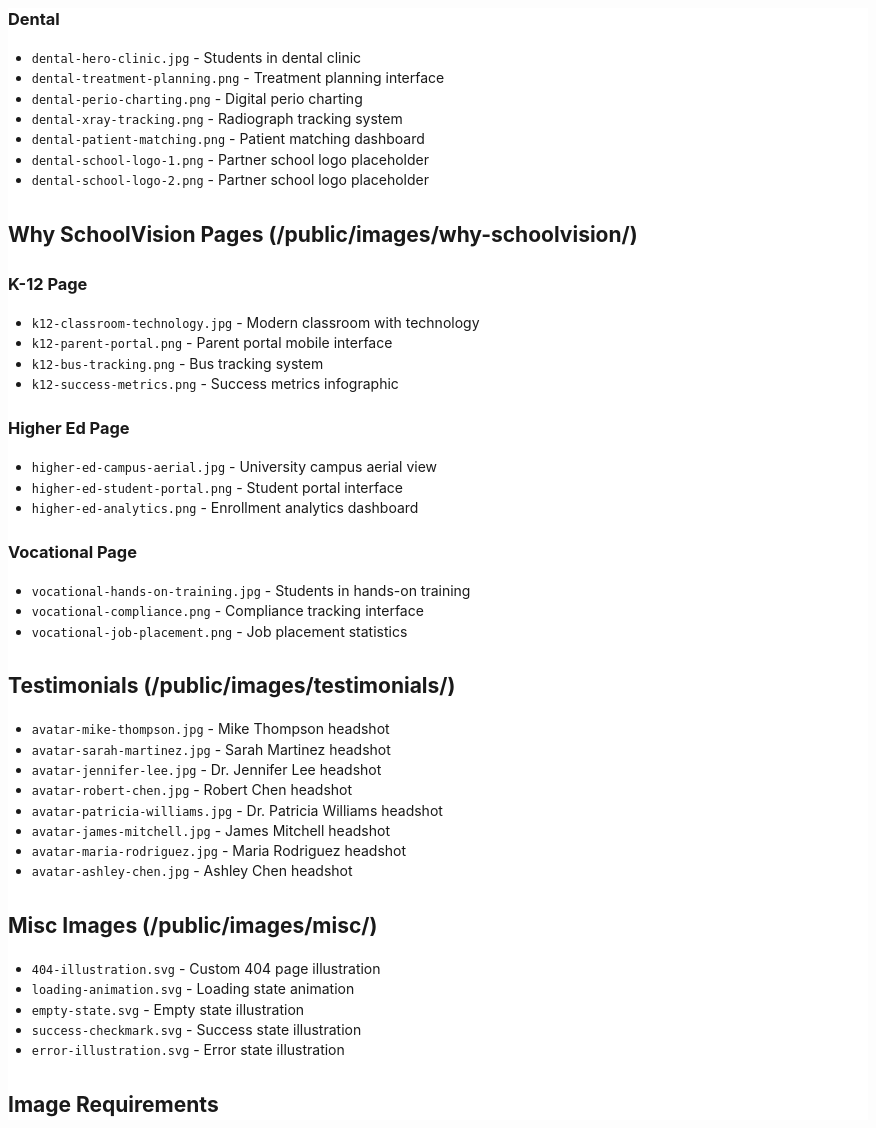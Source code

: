 ### Dental
- `dental-hero-clinic.jpg` - Students in dental clinic
- `dental-treatment-planning.png` - Treatment planning interface
- `dental-perio-charting.png` - Digital perio charting
- `dental-xray-tracking.png` - Radiograph tracking system
- `dental-patient-matching.png` - Patient matching dashboard
- `dental-school-logo-1.png` - Partner school logo placeholder
- `dental-school-logo-2.png` - Partner school logo placeholder

## Why SchoolVision Pages (/public/images/why-schoolvision/)

### K-12 Page
- `k12-classroom-technology.jpg` - Modern classroom with technology
- `k12-parent-portal.png` - Parent portal mobile interface
- `k12-bus-tracking.png` - Bus tracking system
- `k12-success-metrics.png` - Success metrics infographic

### Higher Ed Page
- `higher-ed-campus-aerial.jpg` - University campus aerial view
- `higher-ed-student-portal.png` - Student portal interface
- `higher-ed-analytics.png` - Enrollment analytics dashboard

### Vocational Page
- `vocational-hands-on-training.jpg` - Students in hands-on training
- `vocational-compliance.png` - Compliance tracking interface
- `vocational-job-placement.png` - Job placement statistics

## Testimonials (/public/images/testimonials/)
- `avatar-mike-thompson.jpg` - Mike Thompson headshot
- `avatar-sarah-martinez.jpg` - Sarah Martinez headshot
- `avatar-jennifer-lee.jpg` - Dr. Jennifer Lee headshot
- `avatar-robert-chen.jpg` - Robert Chen headshot
- `avatar-patricia-williams.jpg` - Dr. Patricia Williams headshot
- `avatar-james-mitchell.jpg` - James Mitchell headshot
- `avatar-maria-rodriguez.jpg` - Maria Rodriguez headshot
- `avatar-ashley-chen.jpg` - Ashley Chen headshot

## Misc Images (/public/images/misc/)
- `404-illustration.svg` - Custom 404 page illustration
- `loading-animation.svg` - Loading state animation
- `empty-state.svg` - Empty state illustration
- `success-checkmark.svg` - Success state illustration
- `error-illustration.svg` - Error state illustration

## Image Requirements
